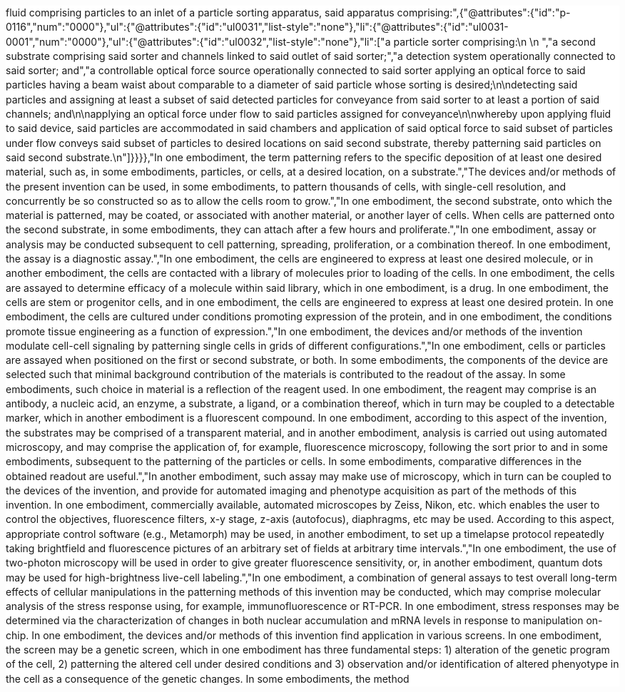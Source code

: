fluid comprising particles to an inlet of a particle sorting apparatus, said apparatus comprising:",{"@attributes":{"id":"p-0116","num":"0000"},"ul":{"@attributes":{"id":"ul0031","list-style":"none"},"li":{"@attributes":{"id":"ul0031-0001","num":"0000"},"ul":{"@attributes":{"id":"ul0032","list-style":"none"},"li":["a particle sorter comprising:\n        \n        ","a second substrate comprising said sorter and channels linked to said outlet of said sorter;","a detection system operationally connected to said sorter; and","a controllable optical force source operationally connected to said sorter applying an optical force to said particles having a beam waist about comparable to a diameter of said particle whose sorting is desired;\n\ndetecting said particles and assigning at least a subset of said detected particles for conveyance from said sorter to at least a portion of said channels; and\n\napplying an optical force under flow to said particles assigned for conveyance\n\nwhereby upon applying fluid to said device, said particles are accommodated in said chambers and application of said optical force to said subset of particles under flow conveys said subset of particles to desired locations on said second substrate, thereby patterning said particles on said second substrate.\n"]}}}},"In one embodiment, the term patterning refers to the specific deposition of at least one desired material, such as, in some embodiments, particles, or cells, at a desired location, on a substrate.","The devices and\/or methods of the present invention can be used, in some embodiments, to pattern thousands of cells, with single-cell resolution, and concurrently be so constructed so as to allow the cells room to grow.","In one embodiment, the second substrate, onto which the material is patterned, may be coated, or associated with another material, or another layer of cells. When cells are patterned onto the second substrate, in some embodiments, they can attach after a few hours and proliferate.","In one embodiment, assay or analysis may be conducted subsequent to cell patterning, spreading, proliferation, or a combination thereof. In one embodiment, the assay is a diagnostic assay.","In one embodiment, the cells are engineered to express at least one desired molecule, or in another embodiment, the cells are contacted with a library of molecules prior to loading of the cells. In one embodiment, the cells are assayed to determine efficacy of a molecule within said library, which in one embodiment, is a drug. In one embodiment, the cells are stem or progenitor cells, and in one embodiment, the cells are engineered to express at least one desired protein. In one embodiment, the cells are cultured under conditions promoting expression of the protein, and in one embodiment, the conditions promote tissue engineering as a function of expression.","In one embodiment, the devices and\/or methods of the invention modulate cell-cell signaling by patterning single cells in grids of different configurations.","In one embodiment, cells or particles are assayed when positioned on the first or second substrate, or both. In some embodiments, the components of the device are selected such that minimal background contribution of the materials is contributed to the readout of the assay. In some embodiments, such choice in material is a reflection of the reagent used. In one embodiment, the reagent may comprise is an antibody, a nucleic acid, an enzyme, a substrate, a ligand, or a combination thereof, which in turn may be coupled to a detectable marker, which in another embodiment is a fluorescent compound. In one embodiment, according to this aspect of the invention, the substrates may be comprised of a transparent material, and in another embodiment, analysis is carried out using automated microscopy, and may comprise the application of, for example, fluorescence microscopy, following the sort prior to and in some embodiments, subsequent to the patterning of the particles or cells. In some embodiments, comparative differences in the obtained readout are useful.","In another embodiment, such assay may make use of microscopy, which in turn can be coupled to the devices of the invention, and provide for automated imaging and phenotype acquisition as part of the methods of this invention. In one embodiment, commercially available, automated microscopes by Zeiss, Nikon, etc. which enables the user to control the objectives, fluorescence filters, x-y stage, z-axis (autofocus), diaphragms, etc may be used. According to this aspect, appropriate control software (e.g., Metamorph) may be used, in another embodiment, to set up a timelapse protocol repeatedly taking brightfield and fluorescence pictures of an arbitrary set of fields at arbitrary time intervals.","In one embodiment, the use of two-photon microscopy will be used in order to give greater fluorescence sensitivity, or, in another embodiment, quantum dots may be used for high-brightness live-cell labeling.","In one embodiment, a combination of general assays to test overall long-term effects of cellular manipulations in the patterning methods of this invention may be conducted, which may comprise molecular analysis of the stress response using, for example, immunofluorescence or RT-PCR. In one embodiment, stress responses may be determined via the characterization of changes in both nuclear accumulation and mRNA levels in response to manipulation on-chip. In one embodiment, the devices and\/or methods of this invention find application in various screens. In one embodiment, the screen may be a genetic screen, which in one embodiment has three fundamental steps: 1) alteration of the genetic program of the cell, 2) patterning the altered cell under desired conditions and 3) observation and\/or identification of altered phenyotype in the cell as a consequence of the genetic changes. In some embodiments, the method
